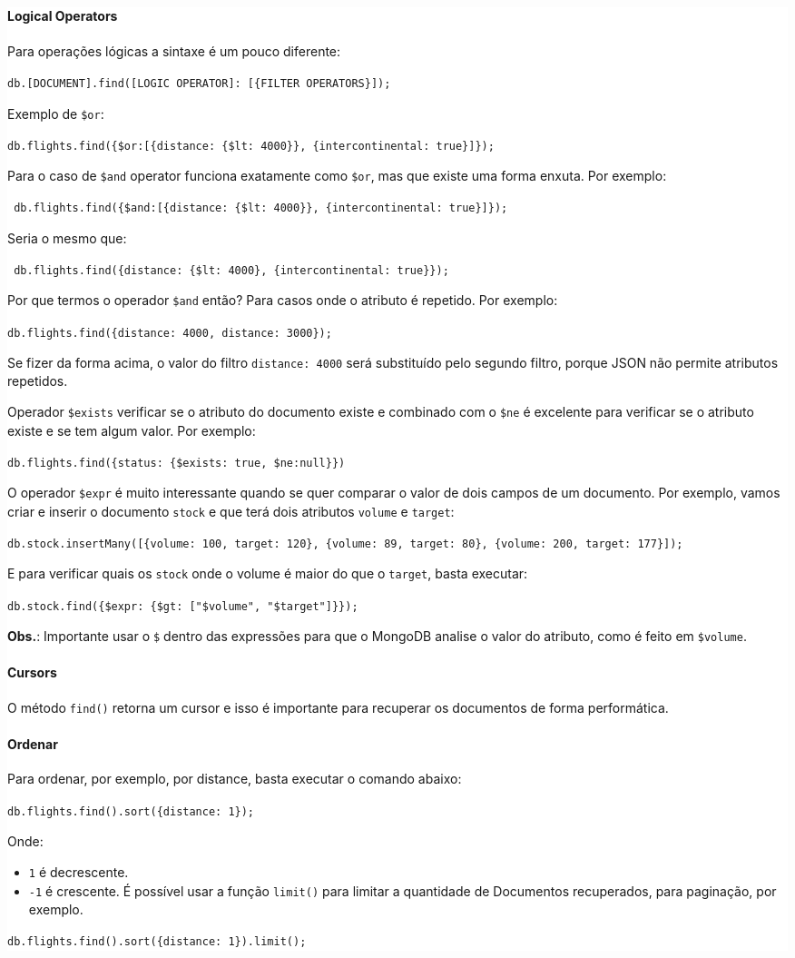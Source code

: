 #### Logical Operators
Para operações lógicas a sintaxe é um pouco diferente:
```
db.[DOCUMENT].find([LOGIC OPERATOR]: [{FILTER OPERATORS}]);
```
Exemplo de `$or`:
```
db.flights.find({$or:[{distance: {$lt: 4000}}, {intercontinental: true}]});
```
Para o caso de `$and` operator funciona exatamente como `$or`, mas que existe uma forma enxuta. Por exemplo:
```
 db.flights.find({$and:[{distance: {$lt: 4000}}, {intercontinental: true}]});
```
Seria o mesmo que:
```
 db.flights.find({distance: {$lt: 4000}, {intercontinental: true}});
```
Por que termos o operador `$and` então? Para casos onde o atributo é repetido. Por exemplo:
```
db.flights.find({distance: 4000, distance: 3000});
```
Se fizer da forma acima, o valor do filtro `distance: 4000` será substituído pelo segundo filtro, porque JSON não permite atributos repetidos.

Operador `$exists` verificar se o atributo do documento existe e combinado com o `$ne` é excelente para verificar se o atributo existe e se tem algum valor. 
Por exemplo:
```
db.flights.find({status: {$exists: true, $ne:null}})
```
O operador `$expr` é muito interessante quando se quer comparar o valor de dois campos de um documento. Por exemplo, vamos criar e inserir o documento `stock` 
e que terá dois atributos `volume` e `target`:
```
db.stock.insertMany([{volume: 100, target: 120}, {volume: 89, target: 80}, {volume: 200, target: 177}]);
```
E para verificar quais os `stock` onde o volume é maior do que o `target`, basta executar:
```
db.stock.find({$expr: {$gt: ["$volume", "$target"]}});
```
**Obs.**: Importante usar o `$` dentro das expressões para que o MongoDB analise o valor do atributo, como é feito em `$volume`.

#### Cursors
O método `find()` retorna um cursor e isso é importante para recuperar os documentos de forma performática.

#### Ordenar
Para ordenar, por exemplo, por distance, basta executar o comando abaixo:
```
db.flights.find().sort({distance: 1});
```
Onde:
- `1` é decrescente.
- `-1` é crescente.
  É possível usar a função `limit()` para limitar a quantidade de Documentos recuperados, para paginação, por exemplo.
```
db.flights.find().sort({distance: 1}).limit();
```
